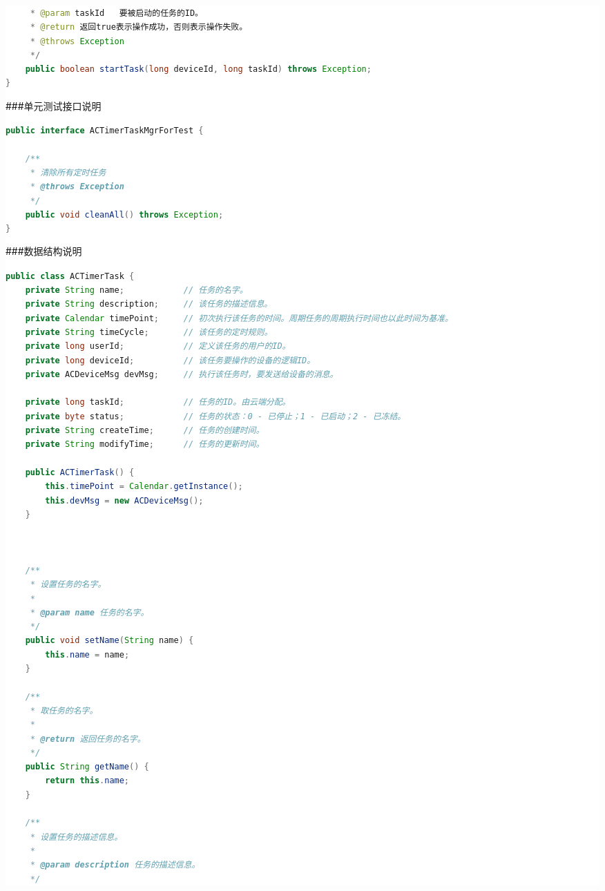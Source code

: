 ```java
     * @param taskId   要被启动的任务的ID。
     * @return 返回true表示操作成功，否则表示操作失败。
     * @throws Exception
     */
    public boolean startTask(long deviceId, long taskId) throws Exception;
}
```
###单元测试接口说明
```java
public interface ACTimerTaskMgrForTest {

    /**
     * 清除所有定时任务
     * @throws Exception
     */
    public void cleanAll() throws Exception;
}
```
###数据结构说明
```java
public class ACTimerTask {
    private String name;            // 任务的名字。
    private String description;     // 该任务的描述信息。
    private Calendar timePoint;     // 初次执行该任务的时间。周期任务的周期执行时间也以此时间为基准。
    private String timeCycle;       // 该任务的定时规则。
    private long userId;            // 定义该任务的用户的ID。
    private long deviceId;          // 该任务要操作的设备的逻辑ID。
    private ACDeviceMsg devMsg;     // 执行该任务时，要发送给设备的消息。

    private long taskId;            // 任务的ID。由云端分配。
    private byte status;            // 任务的状态：0 - 已停止；1 - 已启动；2 - 已冻结。
    private String createTime;      // 任务的创建时间。
    private String modifyTime;      // 任务的更新时间。

    public ACTimerTask() {
        this.timePoint = Calendar.getInstance();
        this.devMsg = new ACDeviceMsg();
    }



    /**
     * 设置任务的名字。
     *
     * @param name 任务的名字。
     */
    public void setName(String name) {
        this.name = name;
    }

    /**
     * 取任务的名字。
     *
     * @return 返回任务的名字。
     */
    public String getName() {
        return this.name;
    }

    /**
     * 设置任务的描述信息。
     *
     * @param description 任务的描述信息。
     */
```